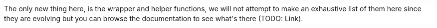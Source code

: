 The only new thing here, is the wrapper and helper functions, we will
not attempt to make an exhaustive list of them here since they are evolving
but you can browse the documentation to see what's there (TODO: Link).
